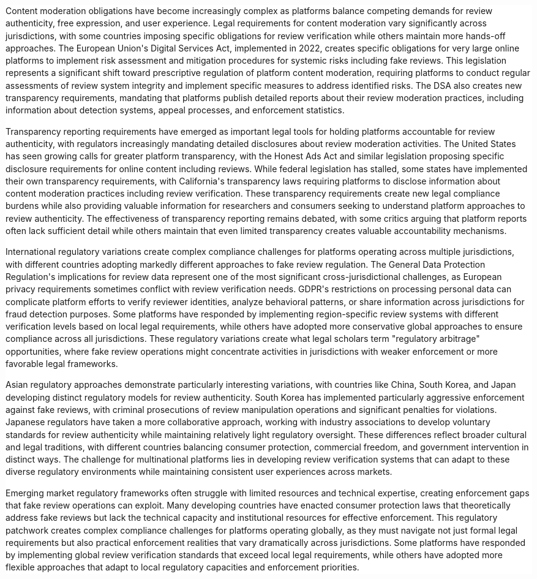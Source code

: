 Content moderation obligations have become increasingly complex as platforms balance competing demands for review authenticity, free expression, and user experience. Legal requirements for content moderation vary significantly across jurisdictions, with some countries imposing specific obligations for review verification while others maintain more hands-off approaches. The European Union's Digital Services Act, implemented in 2022, creates specific obligations for very large online platforms to implement risk assessment and mitigation procedures for systemic risks including fake reviews. This legislation represents a significant shift toward prescriptive regulation of platform content moderation, requiring platforms to conduct regular assessments of review system integrity and implement specific measures to address identified risks. The DSA also creates new transparency requirements, mandating that platforms publish detailed reports about their review moderation practices, including information about detection systems, appeal processes, and enforcement statistics.

Transparency reporting requirements have emerged as important legal tools for holding platforms accountable for review authenticity, with regulators increasingly mandating detailed disclosures about review moderation activities. The United States has seen growing calls for greater platform transparency, with the Honest Ads Act and similar legislation proposing specific disclosure requirements for online content including reviews. While federal legislation has stalled, some states have implemented their own transparency requirements, with California's transparency laws requiring platforms to disclose information about content moderation practices including review verification. These transparency requirements create new legal compliance burdens while also providing valuable information for researchers and consumers seeking to understand platform approaches to review authenticity. The effectiveness of transparency reporting remains debated, with some critics arguing that platform reports often lack sufficient detail while others maintain that even limited transparency creates valuable accountability mechanisms.

International regulatory variations create complex compliance challenges for platforms operating across multiple jurisdictions, with different countries adopting markedly different approaches to fake review regulation. The General Data Protection Regulation's implications for review data represent one of the most significant cross-jurisdictional challenges, as European privacy requirements sometimes conflict with review verification needs. GDPR's restrictions on processing personal data can complicate platform efforts to verify reviewer identities, analyze behavioral patterns, or share information across jurisdictions for fraud detection purposes. Some platforms have responded by implementing region-specific review systems with different verification levels based on local legal requirements, while others have adopted more conservative global approaches to ensure compliance across all jurisdictions. These regulatory variations create what legal scholars term "regulatory arbitrage" opportunities, where fake review operations might concentrate activities in jurisdictions with weaker enforcement or more favorable legal frameworks.

Asian regulatory approaches demonstrate particularly interesting variations, with countries like China, South Korea, and Japan developing distinct regulatory models for review authenticity. South Korea has implemented particularly aggressive enforcement against fake reviews, with criminal prosecutions of review manipulation operations and significant penalties for violations. Japanese regulators have taken a more collaborative approach, working with industry associations to develop voluntary standards for review authenticity while maintaining relatively light regulatory oversight. These differences reflect broader cultural and legal traditions, with different countries balancing consumer protection, commercial freedom, and government intervention in distinct ways. The challenge for multinational platforms lies in developing review verification systems that can adapt to these diverse regulatory environments while maintaining consistent user experiences across markets.

Emerging market regulatory frameworks often struggle with limited resources and technical expertise, creating enforcement gaps that fake review operations can exploit. Many developing countries have enacted consumer protection laws that theoretically address fake reviews but lack the technical capacity and institutional resources for effective enforcement. This regulatory patchwork creates complex compliance challenges for platforms operating globally, as they must navigate not just formal legal requirements but also practical enforcement realities that vary dramatically across jurisdictions. Some platforms have responded by implementing global review verification standards that exceed local legal requirements, while others have adopted more flexible approaches that adapt to local regulatory capacities and enforcement priorities.
